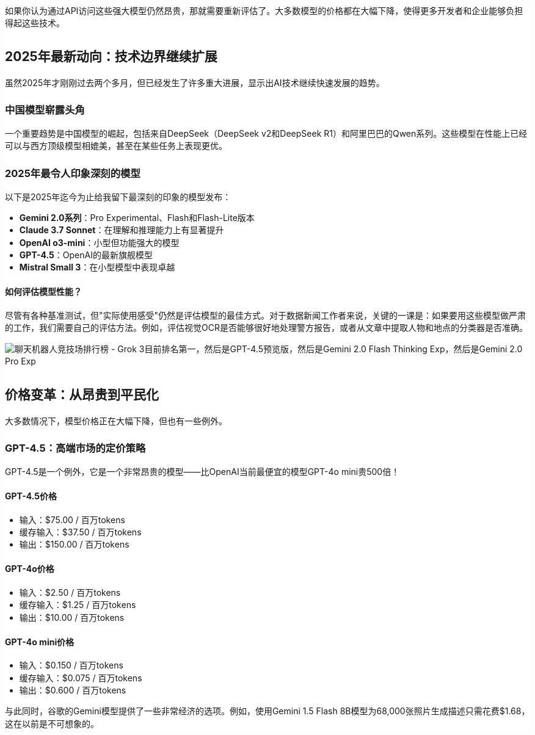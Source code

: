 如果你认为通过API访问这些强大模型仍然昂贵，那就需要重新评估了。大多数模型的价格都在大幅下降，使得更多开发者和企业能够负担得起这些技术。

## 2025年最新动向：技术边界继续扩展

虽然2025年才刚刚过去两个多月，但已经发生了许多重大进展，显示出AI技术继续快速发展的趋势。

### 中国模型崭露头角

一个重要趋势是中国模型的崛起，包括来自DeepSeek（DeepSeek v2和DeepSeek R1）和阿里巴巴的Qwen系列。这些模型在性能上已经可以与西方顶级模型相媲美，甚至在某些任务上表现更优。

### 2025年最令人印象深刻的模型

以下是2025年迄今为止给我留下最深刻的印象的模型发布：

- **Gemini 2.0系列**：Pro Experimental、Flash和Flash-Lite版本
- **Claude 3.7 Sonnet**：在理解和推理能力上有显著提升
- **OpenAI o3-mini**：小型但功能强大的模型
- **GPT-4.5**：OpenAI的最新旗舰模型
- **Mistral Small 3**：在小型模型中表现卓越

#### 如何评估模型性能？

尽管有各种基准测试，但"实际使用感受"仍然是评估模型的最佳方式。对于数据新闻工作者来说，关键的一课是：如果要用这些模型做严肃的工作，我们需要自己的评估方法。例如，评估视觉OCR是否能够很好地处理警方报告，或者从文章中提取人物和地点的分类器是否准确。

![聊天机器人竞技场排行榜 - Grok 3目前排名第一，然后是GPT-4.5预览版，然后是Gemini 2.0 Flash Thinking Exp，然后是Gemini 2.0 Pro Exp](https://static.simonwillison.net/static/2025/nicar-llms/llms.019.jpeg)

## 价格变革：从昂贵到平民化

大多数情况下，模型价格正在大幅下降，但也有一些例外。

### GPT-4.5：高端市场的定价策略

GPT-4.5是一个例外，它是一个非常昂贵的模型——比OpenAI当前最便宜的模型GPT-4o mini贵500倍！

#### GPT-4.5价格
- 输入：$75.00 / 百万tokens
- 缓存输入：$37.50 / 百万tokens
- 输出：$150.00 / 百万tokens

#### GPT-4o价格
- 输入：$2.50 / 百万tokens
- 缓存输入：$1.25 / 百万tokens
- 输出：$10.00 / 百万tokens

#### GPT-4o mini价格
- 输入：$0.150 / 百万tokens
- 缓存输入：$0.075 / 百万tokens
- 输出：$0.600 / 百万tokens

与此同时，谷歌的Gemini模型提供了一些非常经济的选项。例如，使用Gemini 1.5 Flash 8B模型为68,000张照片生成描述只需花费$1.68，这在以前是不可想象的。
